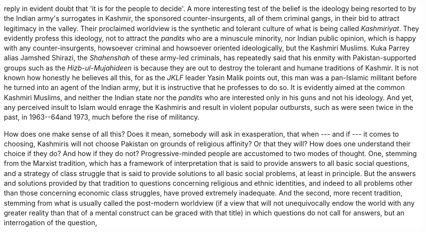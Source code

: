 reply in evident doubt that 'it is for the
people to decide'. A more interesting test
of the belief is the ideology being resorted
to by the Indian army's surrogates in Kashmir,
the sponsored counter-insurgents, all of them
criminal gangs, in their bid to attract
legitimacy in the valley. Their proclaimed
worldview is the synthetic and tolerant culture
of what is being called _Kashmiriyat_. They
evidently profess this ideology, not to attract
the _pandits_ who are a minuscule minority,
nor Indian public opinion, which is happy
with any counter-insurgents, howsoever
criminal and howsoever oriented
ideologically, but the Kashmiri Muslims.
Kuka Parrey alias Jamshed Shirazi, the
_Shahenshah_ of these army-led criminals, has
repeatedly said that his enmity with Pakistan-supported
groups such as the _Hizb-ul-Mujahideen_
is because they are out to destroy
the tolerant and humane traditions of
Kashmir. It is not known how honestly he
believes all this, for as the _JKLF_ leader Yasin
Malik points out, this man was a pan-Islamic
militant before he turned into an agent of
the Indian army, but it is instructive that he
professes to do so. It is evidently aimed at
the common Kashmiri Muslims, and neither
the Indian state nor the _pandits_ who are
interested only in his guns and not his
ideology. And yet, any perceived insult to
Islam would enrage the Kashmiris and result
in violent popular outbursts, such as were
seen twice in the past, in 1963--64and 1973,
much before the rise of militancy.

How does one make sense of all this? Does
it mean, somebody will ask in exasperation,
that when --- and if --- it comes to choosing,
Kashmiris will not choose Pakistan on
grounds of religious affinity? Or that they
will? How does one understand their choice
if they do? And how if they do not?
Progressive-minded people are accustomed
to two modes of thought. One, stemming
from the Marxist tradition, which has a
framework of interpretation that is said to
provide answers to all basic social questions,
and a strategy of class struggle that is said
to provide solutions to all basic social
problems, at least in principle. But the
answers and solutions provided by that
tradition to questions concerning religious
and ethnic identities, and indeed to all
problems other than those concerning
economic class struggles, have proved
extremely inadequate. And the second, more
recent tradition, stemming from what is
usually called the post-modern worldview
(if a view that will not unequivocally endow
the world with any greater reality than that
of a mental construct can be graced with that
title) in which questions do not call for
answers, but an interrogation of the question,